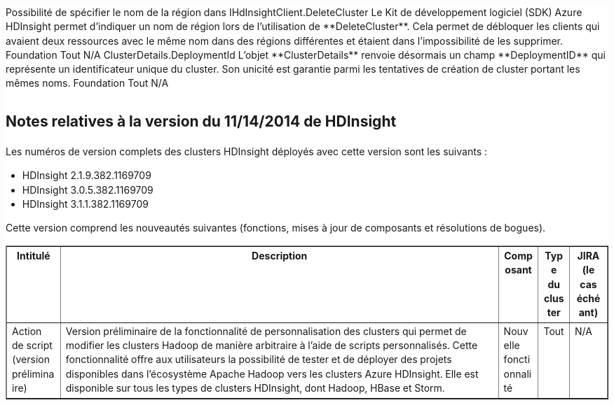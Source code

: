 <tr>
<td>Possibilité de spécifier le nom de la région dans IHdInsightClient.DeleteCluster </td>
<td>Le Kit de développement logiciel (SDK) Azure HDInsight permet d’indiquer un nom de région lors de l’utilisation de **DeleteCluster**. Cela permet de débloquer les clients qui avaient deux&#160;ressources avec le même nom dans des régions différentes et étaient dans l’impossibilité de les supprimer.</td>
<td>Foundation</td>
<td>Tout</td>
<td>N/A</td>
</tr>

<tr>
<td>ClusterDetails.DeploymentId</td>
<td>L’objet **ClusterDetails** renvoie désormais un champ **DeploymentID** qui représente un identificateur unique du cluster. Son unicité est garantie parmi les tentatives de création de cluster portant les mêmes noms.</td>
<td>Foundation</td>
<td>Tout</td>
<td>N/A</td>
</tr>
</table>
<br>

## Notes relatives à la version du 11/14/2014 de HDInsight

Les numéros de version complets des clusters HDInsight déployés avec cette version sont les suivants :

* HDInsight 2.1.9.382.1169709
* HDInsight 3.0.5.382.1169709
* HDInsight 3.1.1.382.1169709

Cette version comprend les nouveautés suivantes (fonctions, mises à jour de composants et résolutions de bogues).

<table border="1">
<tr>
<th>Intitulé</th>
<th>Description</th>
<th>Composant</th>
<th>Type du cluster</th>
<th>JIRA (le cas échéant)</th>
</tr>

<tr>
<td>Action de script (version préliminaire)</td>
<td>Version préliminaire de la fonctionnalité de personnalisation des clusters qui permet de modifier les clusters Hadoop de manière arbitraire à l’aide de scripts personnalisés. Cette fonctionnalité offre aux utilisateurs la possibilité de tester et de déployer des projets disponibles dans l’écosystème Apache Hadoop vers les clusters Azure HDInsight. Elle est disponible sur tous les types de clusters HDInsight, dont Hadoop, HBase et Storm.</td>
<td>Nouvelle fonctionnalité</td>
<td>Tout</td>
<td>N/A</td>
</tr>
